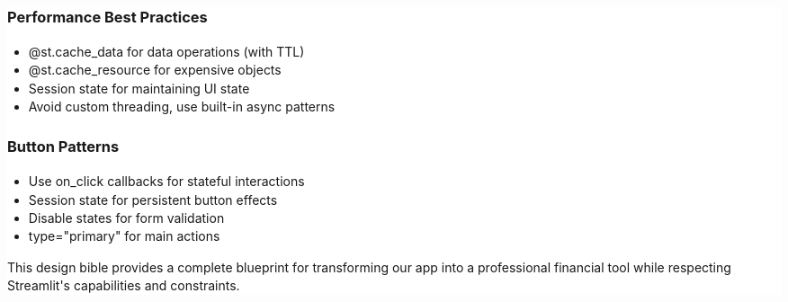 ### Performance Best Practices
- @st.cache_data for data operations (with TTL)
- @st.cache_resource for expensive objects
- Session state for maintaining UI state
- Avoid custom threading, use built-in async patterns

### Button Patterns
- Use on_click callbacks for stateful interactions
- Session state for persistent button effects
- Disable states for form validation
- type="primary" for main actions

This design bible provides a complete blueprint for transforming our app into a professional financial tool while respecting Streamlit's capabilities and constraints.